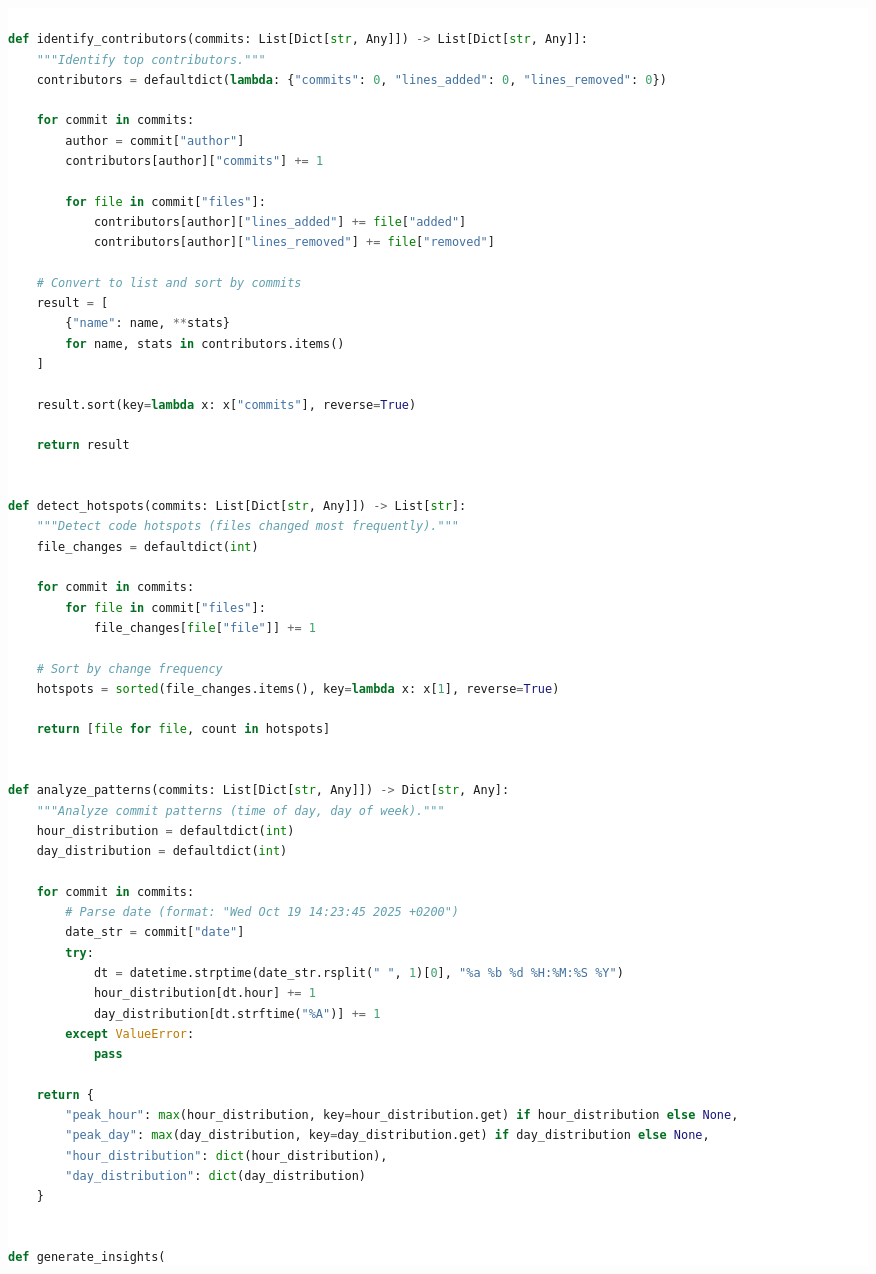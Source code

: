 ```python

def identify_contributors(commits: List[Dict[str, Any]]) -> List[Dict[str, Any]]:
    """Identify top contributors."""
    contributors = defaultdict(lambda: {"commits": 0, "lines_added": 0, "lines_removed": 0})

    for commit in commits:
        author = commit["author"]
        contributors[author]["commits"] += 1

        for file in commit["files"]:
            contributors[author]["lines_added"] += file["added"]
            contributors[author]["lines_removed"] += file["removed"]

    # Convert to list and sort by commits
    result = [
        {"name": name, **stats}
        for name, stats in contributors.items()
    ]

    result.sort(key=lambda x: x["commits"], reverse=True)

    return result


def detect_hotspots(commits: List[Dict[str, Any]]) -> List[str]:
    """Detect code hotspots (files changed most frequently)."""
    file_changes = defaultdict(int)

    for commit in commits:
        for file in commit["files"]:
            file_changes[file["file"]] += 1

    # Sort by change frequency
    hotspots = sorted(file_changes.items(), key=lambda x: x[1], reverse=True)

    return [file for file, count in hotspots]


def analyze_patterns(commits: List[Dict[str, Any]]) -> Dict[str, Any]:
    """Analyze commit patterns (time of day, day of week)."""
    hour_distribution = defaultdict(int)
    day_distribution = defaultdict(int)

    for commit in commits:
        # Parse date (format: "Wed Oct 19 14:23:45 2025 +0200")
        date_str = commit["date"]
        try:
            dt = datetime.strptime(date_str.rsplit(" ", 1)[0], "%a %b %d %H:%M:%S %Y")
            hour_distribution[dt.hour] += 1
            day_distribution[dt.strftime("%A")] += 1
        except ValueError:
            pass

    return {
        "peak_hour": max(hour_distribution, key=hour_distribution.get) if hour_distribution else None,
        "peak_day": max(day_distribution, key=day_distribution.get) if day_distribution else None,
        "hour_distribution": dict(hour_distribution),
        "day_distribution": dict(day_distribution)
    }


def generate_insights(
```